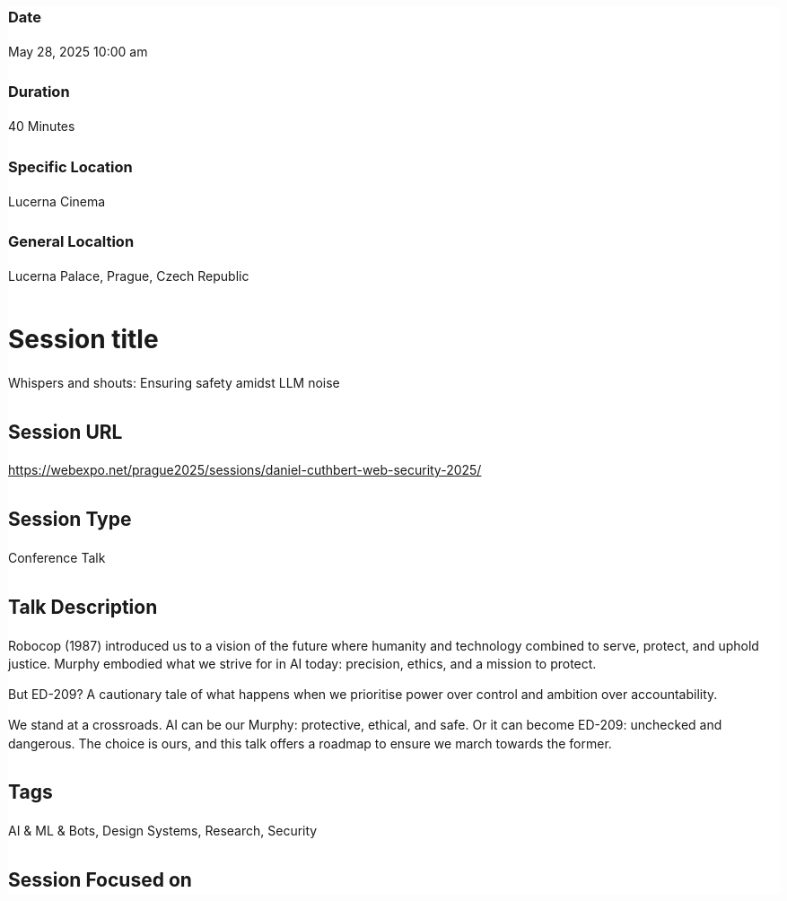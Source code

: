 ### Date

May 28, 2025 10:00 am

### Duration

40 Minutes

### Specific Location

Lucerna Cinema

### General Localtion

Lucerna Palace, Prague, Czech Republic


# Session title

Whispers and shouts: Ensuring safety amidst LLM noise

## Session URL

https://webexpo.net/prague2025/sessions/daniel-cuthbert-web-security-2025/

## Session Type

Conference Talk

## Talk Description

Robocop (1987) introduced us to a vision of the future where humanity and technology combined to serve, protect, and uphold justice. Murphy embodied what we strive for in AI today: precision, ethics, and a mission to protect.



But ED-209? A cautionary tale of what happens when we prioritise power over control and ambition over accountability.



We stand at a crossroads. AI can be our Murphy: protective, ethical, and safe. Or it can become ED-209: unchecked and dangerous. The choice is ours, and this talk offers a roadmap to ensure we march towards the former.





## Tags

AI &amp; ML &amp; Bots, Design Systems, Research, Security

## Session Focused on
